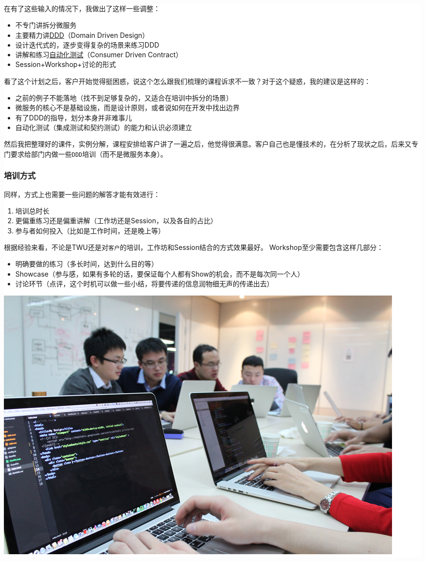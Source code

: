 在有了这些输入的情况下，我做出了这样一些调整：

- 不专门讲拆分微服务
- 主要精力讲[DDD](https://github.com/abruzzi/jigsaw-ddd)（Domain Driven Design）
- 设计迭代式的，逐步变得复杂的场景来练习DDD
- 讲解和练习[自动化测试](https://github.com/abruzzi/cdc-demo)（Consumer Driven Contract）
- Session+Workshop+讨论的形式

看了这个计划之后，客户开始觉得挺困惑，说这个怎么跟我们梳理的课程诉求不一致？对于这个疑惑，我的建议是这样的：

- 之前的例子不能落地（找不到足够复杂的，又适合在培训中拆分的场景）
- 微服务的核心不是基础设施，而是设计原则，或者说如何在开发中找出边界
- 有了DDD的指导，划分本身并非难事儿
- 自动化测试（集成测试和契约测试）的能力和认识必须建立

然后我把整理好的课件，实例分解，课程安排给客户讲了一遍之后，他觉得很满意。客户自己也是懂技术的，在分析了现状之后，后来又专门要求给部门内做一些`DDD`培训（而不是微服务本身）。

### 培训方式

同样，方式上也需要一些问题的解答才能有效进行：

1.  培训总时长
1.  更偏重练习还是偏重讲解（工作坊还是Session，以及各自的占比）
1.  参与者如何投入（比如是工作时间，还是晚上等）

根据经验来看，不论是TWU还是对`客户`的培训，工作坊和Session结合的方式效果最好。
Workshop至少需要包含这样几部分：

-  明确要做的练习（多长时间，达到什么目的等）
-  Showcase（参与感，如果有多轮的话，要保证每个人都有Show的机会，而不是每次同一个人）
-  讨论环节（点评，这个时机可以做一些小结，将要传递的信息润物细无声的传递出去）

![workshop](/images/2016/09/workshop-resized.png)
